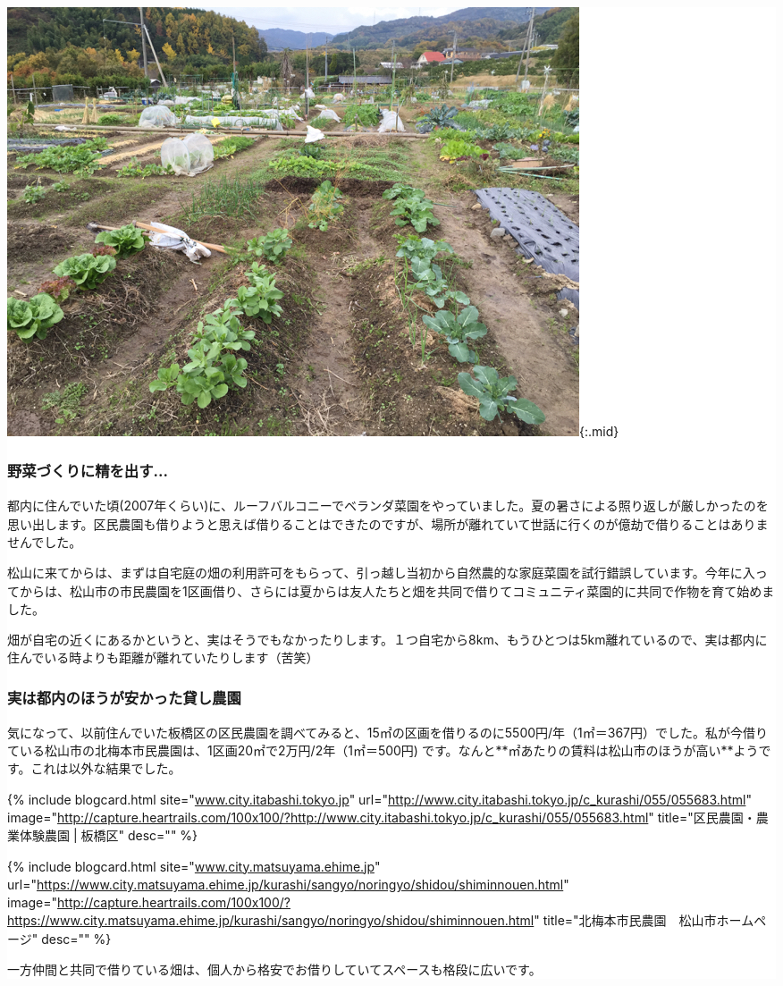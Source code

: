 ![畑](/assets/images/20151211/farm.jpg "畑"){:.mid}

### 野菜づくりに精を出す...

都内に住んでいた頃(2007年くらい)に、ルーフバルコニーでベランダ菜園をやっていました。夏の暑さによる照り返しが厳しかったのを思い出します。区民農園も借りようと思えば借りることはできたのですが、場所が離れていて世話に行くのが億劫で借りることはありませんでした。

松山に来てからは、まずは自宅庭の畑の利用許可をもらって、引っ越し当初から自然農的な家庭菜園を試行錯誤しています。今年に入ってからは、松山市の市民農園を1区画借り、さらには夏からは友人たちと畑を共同で借りてコミュニティ菜園的に共同で作物を育て始めました。

畑が自宅の近くにあるかというと、実はそうでもなかったりします。１つ自宅から8km、もうひとつは5km離れているので、実は都内に住んでいる時よりも距離が離れていたりします（苦笑）

### 実は都内のほうが安かった貸し農園

気になって、以前住んでいた板橋区の区民農園を調べてみると、15㎡の区画を借りるのに5500円/年（1㎡＝367円）でした。私が今借りている松山市の北梅本市民農園は、1区画20㎡で2万円/2年（1㎡＝500円)
です。なんと**㎡あたりの賃料は松山市のほうが高い**ようです。これは以外な結果でした。

{% include blogcard.html site="www.city.itabashi.tokyo.jp" url="http://www.city.itabashi.tokyo.jp/c_kurashi/055/055683.html" image="http://capture.heartrails.com/100x100/?http://www.city.itabashi.tokyo.jp/c_kurashi/055/055683.html" title="区民農園・農業体験農園 | 板橋区" desc="" %}

{% include blogcard.html site="www.city.matsuyama.ehime.jp" url="https://www.city.matsuyama.ehime.jp/kurashi/sangyo/noringyo/shidou/shiminnouen.html" image="http://capture.heartrails.com/100x100/?https://www.city.matsuyama.ehime.jp/kurashi/sangyo/noringyo/shidou/shiminnouen.html" title="北梅本市民農園　松山市ホームページ" desc="" %}

一方仲間と共同で借りている畑は、個人から格安でお借りしていてスペースも格段に広いです。
